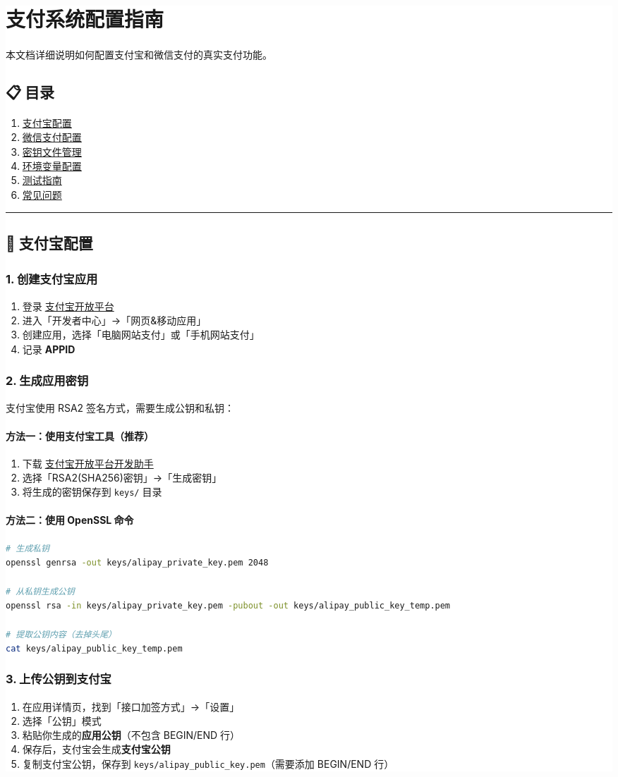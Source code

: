 # 支付系统配置指南

本文档详细说明如何配置支付宝和微信支付的真实支付功能。

## 📋 目录

1. [支付宝配置](#支付宝配置)
2. [微信支付配置](#微信支付配置)
3. [密钥文件管理](#密钥文件管理)
4. [环境变量配置](#环境变量配置)
5. [测试指南](#测试指南)
6. [常见问题](#常见问题)

---

## 🔵 支付宝配置

### 1. 创建支付宝应用

1. 登录 [支付宝开放平台](https://open.alipay.com/)
2. 进入「开发者中心」→「网页&移动应用」
3. 创建应用，选择「电脑网站支付」或「手机网站支付」
4. 记录 **APPID**

### 2. 生成应用密钥

支付宝使用 RSA2 签名方式，需要生成公钥和私钥：

#### 方法一：使用支付宝工具（推荐）

1. 下载 [支付宝开放平台开发助手](https://opendocs.alipay.com/common/02kipl)
2. 选择「RSA2(SHA256)密钥」→「生成密钥」
3. 将生成的密钥保存到 `keys/` 目录

#### 方法二：使用 OpenSSL 命令

```bash
# 生成私钥
openssl genrsa -out keys/alipay_private_key.pem 2048

# 从私钥生成公钥
openssl rsa -in keys/alipay_private_key.pem -pubout -out keys/alipay_public_key_temp.pem

# 提取公钥内容（去掉头尾）
cat keys/alipay_public_key_temp.pem
```

### 3. 上传公钥到支付宝

1. 在应用详情页，找到「接口加签方式」→「设置」
2. 选择「公钥」模式
3. 粘贴你生成的**应用公钥**（不包含 BEGIN/END 行）
4. 保存后，支付宝会生成**支付宝公钥**
5. 复制支付宝公钥，保存到 `keys/alipay_public_key.pem`（需要添加 BEGIN/END 行）
